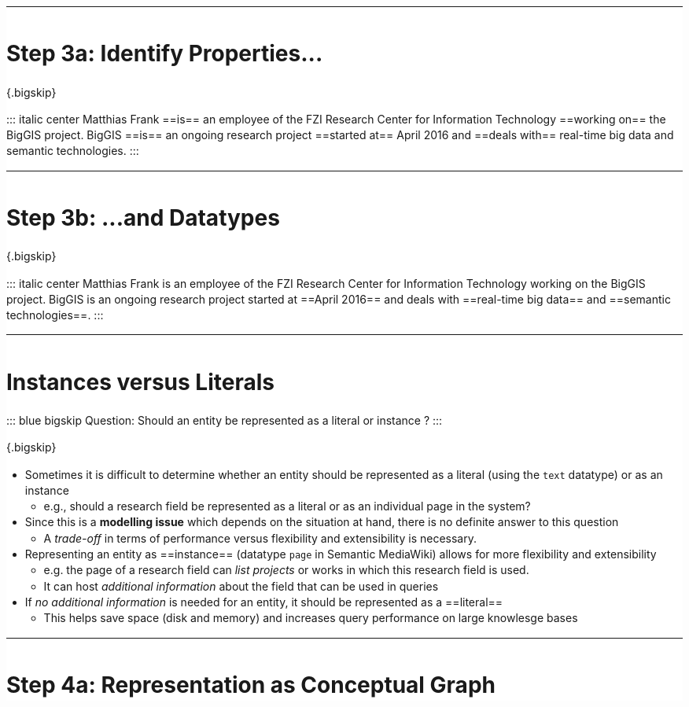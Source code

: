 
---
# Step 3a: Identify Properties...

{.bigskip}

::: italic center
Matthias Frank ==is== an employee of the FZI Research Center for Information Technology ==working on== the BigGIS project. 
BigGIS ==is== an ongoing research project ==started at== April 2016 and ==deals with== real-time big data and semantic technologies.
:::


---
# Step 3b: ...and Datatypes

{.bigskip}

::: italic center
Matthias Frank is an employee of the FZI Research Center for Information Technology working on the BigGIS project. 
BigGIS is an ongoing research project started at ==April 2016== and deals with ==real-time big data== and ==semantic technologies==.
:::


---
# Instances versus Literals

::: blue  bigskip
Question: Should an entity be represented as a literal or instance ?
:::

{.bigskip}
- Sometimes it is difficult to determine whether an entity should be represented as a literal (using the `text` datatype) or as an instance 
  - e.g., should a research field be represented as a literal or as an individual page in the system?
- Since this is a **modelling issue** which depends on the situation at hand, there is no definite answer to this question
  - A _trade-off_ in terms of performance versus flexibility and extensibility is necessary.
- Representing an entity as ==instance== (datatype `page` in Semantic MediaWiki) allows for more flexibility and extensibility
  - e.g. the page of a research field can _list projects_ or works in which this research field is used.
  - It can host _additional information_ about the field that can be used in queries
- If _no additional information_ is needed for an entity, it should be represented as a ==literal==
  - This helps save space (disk and memory) and increases query performance on large knowlesge bases



---
# Step 4a: Representation as Conceptual Graph
